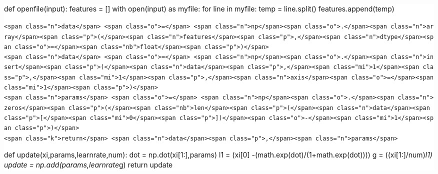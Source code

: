 <span class="k">def</span> <span class="nf">openfile</span><span class="p">(</span><span class="nb">input</span><span class="p">):</span>
    <span class="n">features</span> <span class="o">=</span> <span class="p">[]</span>
    <span class="k">with</span> <span class="nb">open</span><span class="p">(</span><span class="nb">input</span><span class="p">)</span> <span class="k">as</span> <span class="n">myfile</span><span class="p">:</span>
        <span class="k">for</span> <span class="n">line</span> <span class="ow">in</span> <span class="n">myfile</span><span class="p">:</span>
            <span class="n">temp</span> <span class="o">=</span> <span class="n">line</span><span class="o">.</span><span class="n">split</span><span class="p">()</span>
            <span class="n">features</span><span class="o">.</span><span class="n">append</span><span class="p">(</span><span class="n">temp</span><span class="p">)</span>

    <span class="n">data</span> <span class="o">=</span> <span class="n">np</span><span class="o">.</span><span class="n">array</span><span class="p">(</span><span class="n">features</span><span class="p">,</span><span class="n">dtype</span><span class="o">=</span><span class="nb">float</span><span class="p">)</span>
    <span class="n">data</span> <span class="o">=</span> <span class="n">np</span><span class="o">.</span><span class="n">insert</span><span class="p">(</span><span class="n">data</span><span class="p">,</span><span class="mi">1</span><span class="p">,</span><span class="mi">1</span><span class="p">,</span><span class="n">axis</span><span class="o">=</span><span class="mi">1</span><span class="p">)</span>
    <span class="n">params</span> <span class="o">=</span> <span class="n">np</span><span class="o">.</span><span class="n">zeros</span><span class="p">(</span><span class="nb">len</span><span class="p">(</span><span class="n">data</span><span class="p">[</span><span class="mi">0</span><span class="p">])</span><span class="o">-</span><span class="mi">1</span><span class="p">)</span>
    <span class="k">return</span> <span class="n">data</span><span class="p">,</span><span class="n">params</span>

<span class="k">def</span> <span class="nf">update</span><span class="p">(</span><span class="n">xi</span><span class="p">,</span><span class="n">params</span><span class="p">,</span><span class="n">learnrate</span><span class="p">,</span><span class="n">num</span><span class="p">):</span>
    <span class="n">dot</span> <span class="o">=</span> <span class="n">np</span><span class="o">.</span><span class="n">dot</span><span class="p">(</span><span class="n">xi</span><span class="p">[</span><span class="mi">1</span><span class="p">:],</span><span class="n">params</span><span class="p">)</span>
    <span class="n">l1</span> <span class="o">=</span> <span class="p">(</span><span class="n">xi</span><span class="p">[</span><span class="mi">0</span><span class="p">]</span> <span class="o">-</span><span class="p">(</span><span class="n">math</span><span class="o">.</span><span class="n">exp</span><span class="p">(</span><span class="n">dot</span><span class="p">)</span><span class="o">/</span><span class="p">(</span><span class="mi">1</span><span class="o">+</span><span class="n">math</span><span class="o">.</span><span class="n">exp</span><span class="p">(</span><span class="n">dot</span><span class="p">))))</span>
    <span class="n">g</span> <span class="o">=</span> <span class="p">((</span><span class="n">xi</span><span class="p">[</span><span class="mi">1</span><span class="p">:]</span><span class="o">/</span><span class="n">num</span><span class="p">)</span><span class="o">*</span><span class="n">l1</span><span class="p">)</span>
    <span class="n">update</span> <span class="o">=</span> <span class="n">np</span><span class="o">.</span><span class="n">add</span><span class="p">(</span><span class="n">params</span><span class="p">,</span><span class="n">learnrate</span><span class="o">*</span><span class="n">g</span><span class="p">)</span>
    <span class="k">return</span> <span class="n">update</span>
